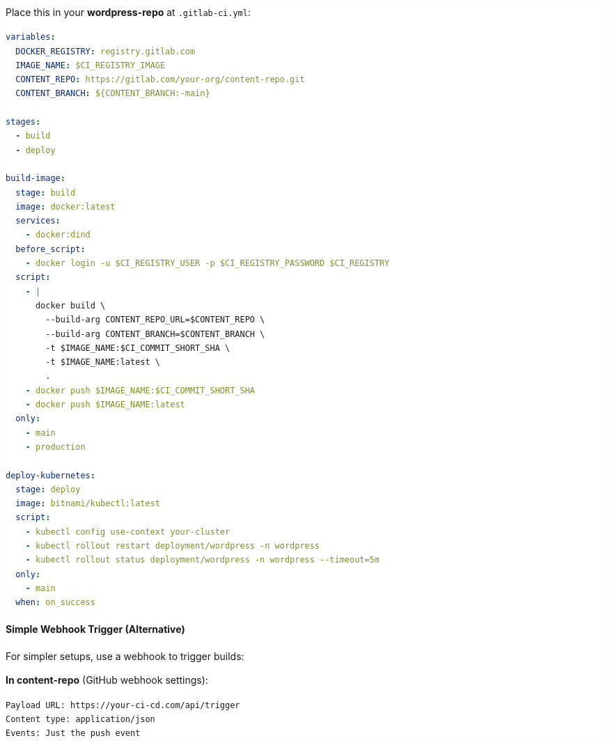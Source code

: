 Place this in your **wordpress-repo** at `.gitlab-ci.yml`:

```yaml
variables:
  DOCKER_REGISTRY: registry.gitlab.com
  IMAGE_NAME: $CI_REGISTRY_IMAGE
  CONTENT_REPO: https://gitlab.com/your-org/content-repo.git
  CONTENT_BRANCH: ${CONTENT_BRANCH:-main}

stages:
  - build
  - deploy

build-image:
  stage: build
  image: docker:latest
  services:
    - docker:dind
  before_script:
    - docker login -u $CI_REGISTRY_USER -p $CI_REGISTRY_PASSWORD $CI_REGISTRY
  script:
    - |
      docker build \
        --build-arg CONTENT_REPO_URL=$CONTENT_REPO \
        --build-arg CONTENT_BRANCH=$CONTENT_BRANCH \
        -t $IMAGE_NAME:$CI_COMMIT_SHORT_SHA \
        -t $IMAGE_NAME:latest \
        .
    - docker push $IMAGE_NAME:$CI_COMMIT_SHORT_SHA
    - docker push $IMAGE_NAME:latest
  only:
    - main
    - production

deploy-kubernetes:
  stage: deploy
  image: bitnami/kubectl:latest
  script:
    - kubectl config use-context your-cluster
    - kubectl rollout restart deployment/wordpress -n wordpress
    - kubectl rollout status deployment/wordpress -n wordpress --timeout=5m
  only:
    - main
  when: on_success
```

#### Simple Webhook Trigger (Alternative)

For simpler setups, use a webhook to trigger builds:

**In content-repo** (GitHub webhook settings):
```
Payload URL: https://your-ci-cd.com/api/trigger
Content type: application/json
Events: Just the push event
```
